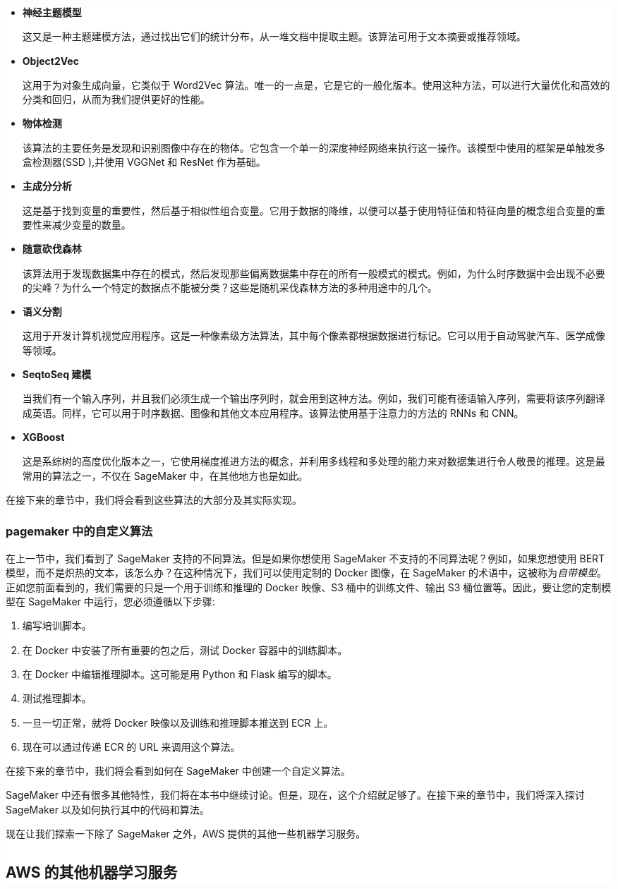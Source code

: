*   **神经主题模型**

    这又是一种主题建模方法，通过找出它们的统计分布，从一堆文档中提取主题。该算法可用于文本摘要或推荐领域。

*   **Object2Vec**

    这用于为对象生成向量，它类似于 Word2Vec 算法。唯一的一点是，它是它的一般化版本。使用这种方法，可以进行大量优化和高效的分类和回归，从而为我们提供更好的性能。

*   **物体检测**

    该算法的主要任务是发现和识别图像中存在的物体。它包含一个单一的深度神经网络来执行这一操作。该模型中使用的框架是单触发多盒检测器(SSD ),并使用 VGGNet 和 ResNet 作为基础。

*   **主成分分析**

    这是基于找到变量的重要性，然后基于相似性组合变量。它用于数据的降维，以便可以基于使用特征值和特征向量的概念组合变量的重要性来减少变量的数量。

*   **随意砍伐森林**

    该算法用于发现数据集中存在的模式，然后发现那些偏离数据集中存在的所有一般模式的模式。例如，为什么时序数据中会出现不必要的尖峰？为什么一个特定的数据点不能被分类？这些是随机采伐森林方法的多种用途中的几个。

*   **语义分割**

    这用于开发计算机视觉应用程序。这是一种像素级方法算法，其中每个像素都根据数据进行标记。它可以用于自动驾驶汽车、医学成像等领域。

*   **SeqtoSeq 建模**

    当我们有一个输入序列，并且我们必须生成一个输出序列时，就会用到这种方法。例如，我们可能有德语输入序列，需要将该序列翻译成英语。同样，它可以用于时序数据、图像和其他文本应用程序。该算法使用基于注意力的方法的 RNNs 和 CNN。

*   **XGBoost**

    这是系综树的高度优化版本之一，它使用梯度推进方法的概念，并利用多线程和多处理的能力来对数据集进行令人敬畏的推理。这是最常用的算法之一，不仅在 SageMaker 中，在其他地方也是如此。

在接下来的章节中，我们将会看到这些算法的大部分及其实际实现。

### pagemaker 中的自定义算法

在上一节中，我们看到了 SageMaker 支持的不同算法。但是如果你想使用 SageMaker 不支持的不同算法呢？例如，如果您想使用 BERT 模型，而不是炽热的文本，该怎么办？在这种情况下，我们可以使用定制的 Docker 图像，在 SageMaker 的术语中，这被称为*自带模型*。正如您前面看到的，我们需要的只是一个用于训练和推理的 Docker 映像、S3 桶中的训练文件、输出 S3 桶位置等。因此，要让您的定制模型在 SageMaker 中运行，您必须遵循以下步骤:

1.  编写培训脚本。

2.  在 Docker 中安装了所有重要的包之后，测试 Docker 容器中的训练脚本。

3.  在 Docker 中编辑推理脚本。这可能是用 Python 和 Flask 编写的脚本。

4.  测试推理脚本。

5.  一旦一切正常，就将 Docker 映像以及训练和推理脚本推送到 ECR 上。

6.  现在可以通过传递 ECR 的 URL 来调用这个算法。

在接下来的章节中，我们将会看到如何在 SageMaker 中创建一个自定义算法。

SageMaker 中还有很多其他特性，我们将在本书中继续讨论。但是，现在，这个介绍就足够了。在接下来的章节中，我们将深入探讨 SageMaker 以及如何执行其中的代码和算法。

现在让我们探索一下除了 SageMaker 之外，AWS 提供的其他一些机器学习服务。

## AWS 的其他机器学习服务
